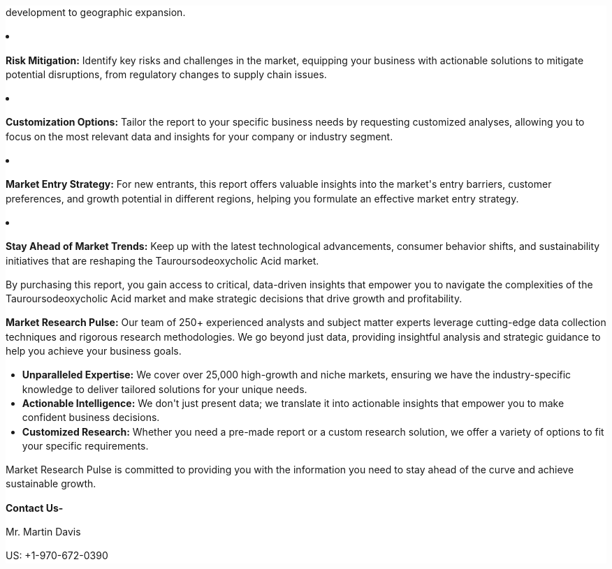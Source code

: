 development to geographic expansion.</p></li><li><p><strong>Risk Mitigation:</strong> Identify key risks and challenges in the market, equipping your business with actionable solutions to mitigate potential disruptions, from regulatory changes to supply chain issues.</p></li><li><p><strong>Customization Options:</strong> Tailor the report to your specific business needs by requesting customized analyses, allowing you to focus on the most relevant data and insights for your company or industry segment.</p></li><li><p><strong>Market Entry Strategy:</strong> For new entrants, this report offers valuable insights into the market's entry barriers, customer preferences, and growth potential in different regions, helping you formulate an effective market entry strategy.</p></li><li><p><strong>Stay Ahead of Market Trends:</strong> Keep up with the latest technological advancements, consumer behavior shifts, and sustainability initiatives that are reshaping the Tauroursodeoxycholic Acid market.</p></li></ol><p>By purchasing this report, you gain access to critical, data-driven insights that empower you to navigate the complexities of the Tauroursodeoxycholic Acid market and make strategic decisions that drive growth and profitability.</p><p><strong>Market Research Pulse:</strong>&nbsp;Our team of 250+ experienced analysts and subject matter experts leverage cutting-edge data collection techniques and rigorous research methodologies. We go beyond just data, providing insightful analysis and strategic guidance to help you achieve your business goals.</p><ul><li><strong>Unparalleled Expertise:</strong>&nbsp;We cover over 25,000 high-growth and niche markets, ensuring we have the industry-specific knowledge to deliver tailored solutions for your unique needs.</li><li><strong>Actionable Intelligence:</strong>&nbsp;We don't just present data; we translate it into actionable insights that empower you to make confident business decisions.</li><li><strong>Customized Research:</strong>&nbsp;Whether you need a pre-made report or a custom research solution, we offer a variety of options to fit your specific requirements.</li></ul><p>Market Research Pulse is committed to providing you with the information you need to stay ahead of the curve and achieve sustainable growth.</p><p><strong>Contact Us-</strong></p><p>Mr. Martin Davis</p><p>US: +1-970-672-0390</p>
